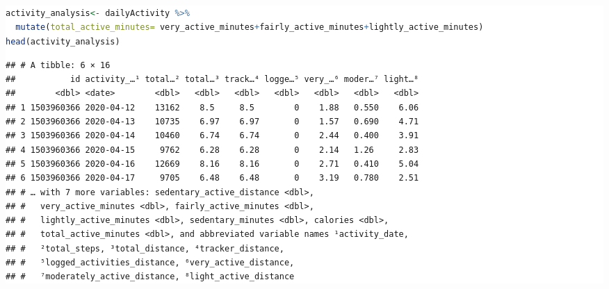 ``` r
activity_analysis<- dailyActivity %>% 
  mutate(total_active_minutes= very_active_minutes+fairly_active_minutes+lightly_active_minutes)
head(activity_analysis)
```

    ## # A tibble: 6 × 16
    ##           id activity_…¹ total…² total…³ track…⁴ logge…⁵ very_…⁶ moder…⁷ light…⁸
    ##        <dbl> <date>        <dbl>   <dbl>   <dbl>   <dbl>   <dbl>   <dbl>   <dbl>
    ## 1 1503960366 2020-04-12    13162    8.5     8.5        0    1.88   0.550    6.06
    ## 2 1503960366 2020-04-13    10735    6.97    6.97       0    1.57   0.690    4.71
    ## 3 1503960366 2020-04-14    10460    6.74    6.74       0    2.44   0.400    3.91
    ## 4 1503960366 2020-04-15     9762    6.28    6.28       0    2.14   1.26     2.83
    ## 5 1503960366 2020-04-16    12669    8.16    8.16       0    2.71   0.410    5.04
    ## 6 1503960366 2020-04-17     9705    6.48    6.48       0    3.19   0.780    2.51
    ## # … with 7 more variables: sedentary_active_distance <dbl>,
    ## #   very_active_minutes <dbl>, fairly_active_minutes <dbl>,
    ## #   lightly_active_minutes <dbl>, sedentary_minutes <dbl>, calories <dbl>,
    ## #   total_active_minutes <dbl>, and abbreviated variable names ¹​activity_date,
    ## #   ²​total_steps, ³​total_distance, ⁴​tracker_distance,
    ## #   ⁵​logged_activities_distance, ⁶​very_active_distance,
    ## #   ⁷​moderately_active_distance, ⁸​light_active_distance
